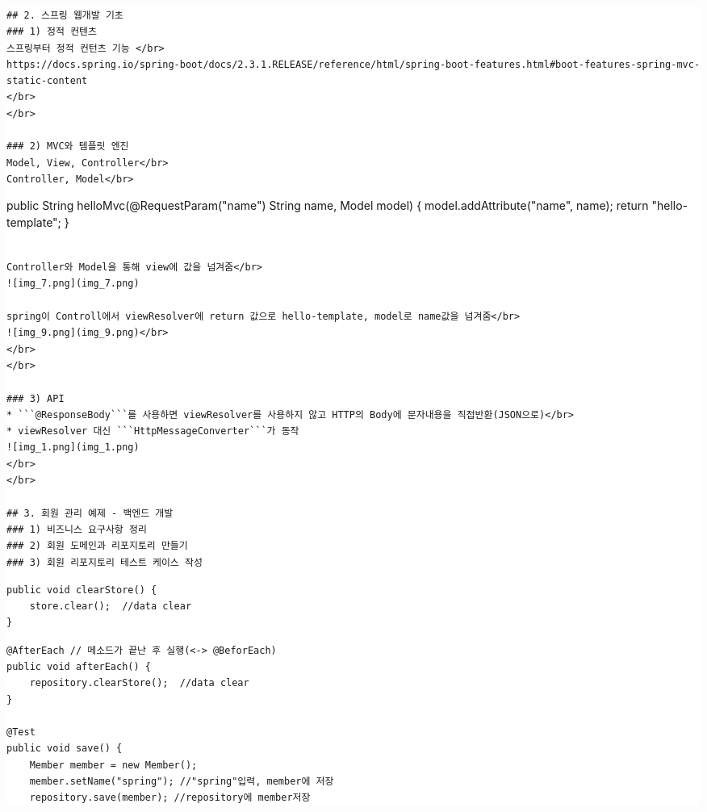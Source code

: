 ```
## 2. 스프링 웹개발 기초
### 1) 정적 컨텐츠
스프링부터 정적 컨턴츠 기능 </br>
https://docs.spring.io/spring-boot/docs/2.3.1.RELEASE/reference/html/spring-boot-features.html#boot-features-spring-mvc-static-content
</br>
</br>

### 2) MVC와 템플릿 엔진
Model, View, Controller</br>
Controller, Model</br>
```
public String helloMvc(@RequestParam("name") String name, Model model) {
    model.addAttribute("name", name);
    return "hello-template";
}
```

Controller와 Model을 통해 view에 값을 넘겨줌</br>
![img_7.png](img_7.png)

spring이 Controll에서 viewResolver에 return 값으로 hello-template, model로 name값을 넘겨줌</br>
![img_9.png](img_9.png)</br>
</br>
</br>

### 3) API
* ```@ResponseBody```를 사용하면 viewResolver를 사용하지 않고 HTTP의 Body에 문자내용을 직접반환(JSON으로)</br>
* viewResolver 대신 ```HttpMessageConverter```가 동작
![img_1.png](img_1.png)
</br>
</br>

## 3. 회원 관리 예제 - 백엔드 개발
### 1) 비즈니스 요구사항 정리
### 2) 회원 도메인과 리포지토리 만들기
### 3) 회원 리포지토리 테스트 케이스 작성
```
    public void clearStore() {
        store.clear();  //data clear
    }
```
```
    @AfterEach // 메소드가 끝난 후 실행(<-> @BeforEach)
    public void afterEach() {
        repository.clearStore();  //data clear
    }

    @Test
    public void save() {
        Member member = new Member();
        member.setName("spring"); //"spring"입력, member에 저장
        repository.save(member); //repository에 member저장
